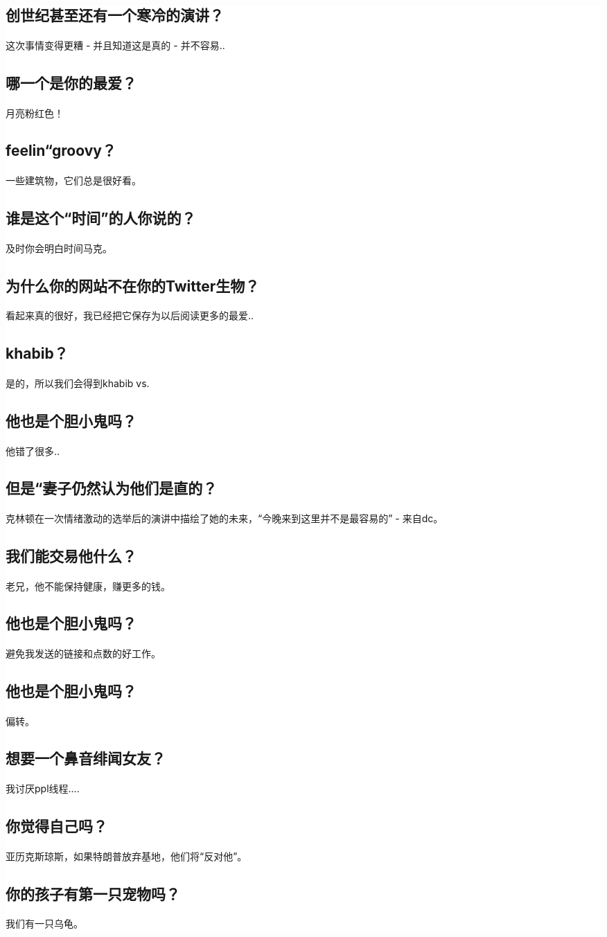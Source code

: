 ## 创世纪甚至还有一个寒冷的演讲？
这次事情变得更糟 - 并且知道这是真的 - 并不容易..

##  哪一个是你的最爱？
月亮粉红色！

##  feelin“groovy？
一些建筑物，它们总是很好看。

## 谁是这个“时间”的人你说的？
及时你会明白时间马克。

## 为什么你的网站不在你的Twitter生物？
看起来真的很好，我已经把它保存为以后阅读更多的最爱..

##  khabib？
是的，所以我们会得到khabib vs.

## 他也是个胆小鬼吗？
他错了很多..

## 但是“妻子仍然认为他们是直的？
克林顿在一次情绪激动的选举后的演讲中描绘了她的未来，“今晚来到这里并不是最容易的” - 来自dc。

## 我们能交易他什么？
老兄，他不能保持健康，赚更多的钱。

## 他也是个胆小鬼吗？
避免我发送的链接和点数的好工作。

## 他也是个胆小鬼吗？
偏转。

## 想要一个鼻音绯闻女友？
我讨厌ppl线程....

## 你觉得自己吗？
亚历克斯琼斯，如果特朗普放弃基地，他们将“反对他”。

## 你的孩子有第一只宠物吗？
我们有一只乌龟。
